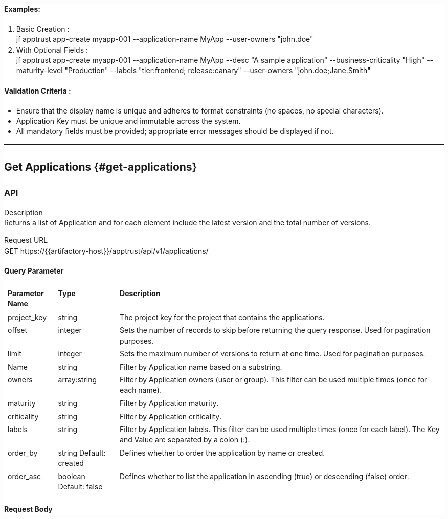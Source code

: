 #### **Examples:**

1. Basic Creation :  
   jf apptrust app-create myapp-001 \--application-name MyApp \--user-owners "john.doe"  
2. With Optional Fields :  
   jf apptrust app-create myapp-001 \--application-name MyApp \--desc "A sample application" \--business-criticality "High" \--maturity-level "Production" \--labels "tier:frontend; release:canary" \--user-owners "john.doe;Jane.Smith"

#### **Validation Criteria :**

* Ensure that the display name is unique and adheres to format constraints (no spaces, no special characters).  
* Application Key must be unique and immutable across the system.  
* All mandatory fields must be provided; appropriate error messages should be displayed if not.

---

## Get Applications  {#get-applications}

### API

Description  
Returns a list of Application and for each element include the latest version and the total number of versions.

Request URL  
GET https://{{artifactory-host}}/apptrust/api/v1/applications/

#### Query Parameter

| Parameter Name | Type | Description |
| :---- | :---- | :---- |
| project\_key | string | The project key for the project that contains the applications. |
| offset | integer | Sets the number of records to skip before returning the query response. Used for pagination purposes. |
| limit | integer | Sets the maximum number of versions to return at one time. Used for pagination purposes. |
| Name | string | Filter by Application name based on a substring. |
| owners | array:string | Filter by Application owners (user or group). This filter can be used multiple times (once for each name). |
| maturity | string | Filter by Application maturity. |
| criticality | string | Filter by Application criticality. |
| labels | string | Filter by Application labels. This filter can be used multiple times (once for each label). The Key and Value are separated by a colon (:). |
| order\_by | string Default: created | Defines whether to order the application by name or created.  |
| order\_asc | boolean Default: false | Defines whether to list the application in ascending (true) or descending (false) order. |

#### Request Body
